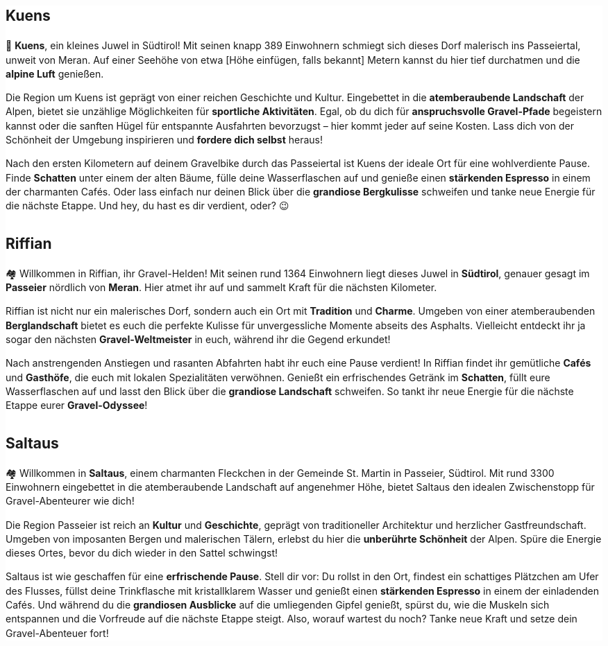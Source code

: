 ## Kuens

🍇 **Kuens**, ein kleines Juwel in Südtirol! Mit seinen knapp 389 Einwohnern schmiegt sich dieses Dorf malerisch ins Passeiertal, unweit von Meran. Auf einer Seehöhe von etwa [Höhe einfügen, falls bekannt] Metern kannst du hier tief durchatmen und die **alpine Luft** genießen.

Die Region um Kuens ist geprägt von einer reichen Geschichte und Kultur. Eingebettet in die **atemberaubende Landschaft** der Alpen, bietet sie unzählige Möglichkeiten für **sportliche Aktivitäten**. Egal, ob du dich für **anspruchsvolle Gravel-Pfade** begeistern kannst oder die sanften Hügel für entspannte Ausfahrten bevorzugst – hier kommt jeder auf seine Kosten. Lass dich von der Schönheit der Umgebung inspirieren und **fordere dich selbst** heraus!

Nach den ersten Kilometern auf deinem Gravelbike durch das Passeiertal ist Kuens der ideale Ort für eine wohlverdiente Pause. Finde **Schatten** unter einem der alten Bäume, fülle deine Wasserflaschen auf und genieße einen **stärkenden Espresso** in einem der charmanten Cafés. Oder lass einfach nur deinen Blick über die **grandiose Bergkulisse** schweifen und tanke neue Energie für die nächste Etappe. Und hey, du hast es dir verdient, oder? 😉

## Riffian

🏘️ Willkommen in Riffian, ihr Gravel-Helden! Mit seinen rund 1364 Einwohnern liegt dieses Juwel in **Südtirol**, genauer gesagt im **Passeier** nördlich von **Meran**. Hier atmet ihr auf und sammelt Kraft für die nächsten Kilometer.

Riffian ist nicht nur ein malerisches Dorf, sondern auch ein Ort mit **Tradition** und **Charme**. Umgeben von einer atemberaubenden **Berglandschaft** bietet es euch die perfekte Kulisse für unvergessliche Momente abseits des Asphalts. Vielleicht entdeckt ihr ja sogar den nächsten **Gravel-Weltmeister** in euch, während ihr die Gegend erkundet!

Nach anstrengenden Anstiegen und rasanten Abfahrten habt ihr euch eine Pause verdient! In Riffian findet ihr gemütliche **Cafés** und **Gasthöfe**, die euch mit lokalen Spezialitäten verwöhnen. Genießt ein erfrischendes Getränk im **Schatten**, füllt eure Wasserflaschen auf und lasst den Blick über die **grandiose Landschaft** schweifen. So tankt ihr neue Energie für die nächste Etappe eurer **Gravel-Odyssee**!

## Saltaus

🏘️ Willkommen in **Saltaus**, einem charmanten Fleckchen in der Gemeinde St. Martin in Passeier, Südtirol. Mit rund 3300 Einwohnern eingebettet in die atemberaubende Landschaft auf angenehmer Höhe, bietet Saltaus den idealen Zwischenstopp für Gravel-Abenteurer wie dich!

Die Region Passeier ist reich an **Kultur** und **Geschichte**, geprägt von traditioneller Architektur und herzlicher Gastfreundschaft. Umgeben von imposanten Bergen und malerischen Tälern, erlebst du hier die **unberührte Schönheit** der Alpen. Spüre die Energie dieses Ortes, bevor du dich wieder in den Sattel schwingst!

Saltaus ist wie geschaffen für eine **erfrischende Pause**. Stell dir vor: Du rollst in den Ort, findest ein schattiges Plätzchen am Ufer des Flusses, füllst deine Trinkflasche mit kristallklarem Wasser und genießt einen **stärkenden Espresso** in einem der einladenden Cafés. Und während du die **grandiosen Ausblicke** auf die umliegenden Gipfel genießt, spürst du, wie die Muskeln sich entspannen und die Vorfreude auf die nächste Etappe steigt. Also, worauf wartest du noch? Tanke neue Kraft und setze dein Gravel-Abenteuer fort!
